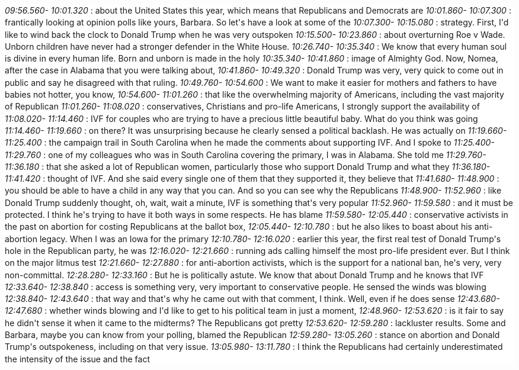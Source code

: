 *09:56.560- 10:01.320* :  about the United States this year, which means that Republicans and Democrats are
*10:01.860- 10:07.300* :  frantically looking at opinion polls like yours, Barbara. So let's have a look at some of the
*10:07.300- 10:15.080* :  strategy. First, I'd like to wind back the clock to Donald Trump when he was very outspoken
*10:15.500- 10:23.860* :  about overturning Roe v Wade. Unborn children have never had a stronger defender in the White House.
*10:26.740- 10:35.340* :  We know that every human soul is divine in every human life. Born and unborn is made in the holy
*10:35.340- 10:41.860* :  image of Almighty God. Now, Nomea, after the case in Alabama that you were talking about,
*10:41.860- 10:49.320* :  Donald Trump was very, very quick to come out in public and say he disagreed with that ruling.
*10:49.760- 10:54.600* :  We want to make it easier for mothers and fathers to have babies not hotter, you know,
*10:54.600- 11:01.260* :  that like the overwhelming majority of Americans, including the vast majority of Republican
*11:01.260- 11:08.020* :  conservatives, Christians and pro-life Americans, I strongly support the availability of
*11:08.020- 11:14.460* :  IVF for couples who are trying to have a precious little beautiful baby. What do you think was going
*11:14.460- 11:19.660* :  on there? It was unsurprising because he clearly sensed a political backlash. He was actually on
*11:19.660- 11:25.400* :  the campaign trail in South Carolina when he made the comments about supporting IVF. And I spoke to
*11:25.400- 11:29.760* :  one of my colleagues who was in South Carolina covering the primary, I was in Alabama. She told me
*11:29.760- 11:36.180* :  that she asked a lot of Republican women, particularly those who support Donald Trump and what they
*11:36.180- 11:41.420* :  thought of IVF. And she said every single one of them that they supported it, they believe that
*11:41.680- 11:48.900* :  you should be able to have a child in any way that you can. And so you can see why the Republicans
*11:48.900- 11:52.960* :  like Donald Trump suddenly thought, oh, wait, wait a minute, IVF is something that's very popular
*11:52.960- 11:59.580* :  and it must be protected. I think he's trying to have it both ways in some respects. He has blame
*11:59.580- 12:05.440* :  conservative activists in the past on abortion for costing Republicans at the ballot box,
*12:05.440- 12:10.780* :  but he also likes to boast about his anti-abortion legacy. When I was an Iowa for the primary
*12:10.780- 12:16.020* :  earlier this year, the first real test of Donald Trump's hole in the Republican party, he was
*12:16.020- 12:21.660* :  running ads calling himself the most pro-life president ever. But I think on the major litmus test
*12:21.660- 12:27.880* :  for anti-abortion activists, which is the support for a national ban, he's very, very non-committal.
*12:28.280- 12:33.160* :  But he is politically astute. We know that about Donald Trump and he knows that IVF
*12:33.640- 12:38.840* :  access is something very, very important to conservative people. He sensed the winds was blowing
*12:38.840- 12:43.640* :  that way and that's why he came out with that comment, I think. Well, even if he does sense
*12:43.680- 12:47.680* :  whether winds blowing and I'd like to get to his political team in just a moment,
*12:48.960- 12:53.620* :  is it fair to say he didn't sense it when it came to the midterms? The Republicans got pretty
*12:53.620- 12:59.280* :  lackluster results. Some and Barbara, maybe you can know from your polling, blamed the Republican
*12:59.280- 13:05.260* :  stance on abortion and Donald Trump's outspokeness, including on that very issue.
*13:05.980- 13:11.780* :  I think the Republicans had certainly underestimated the intensity of the issue and the fact